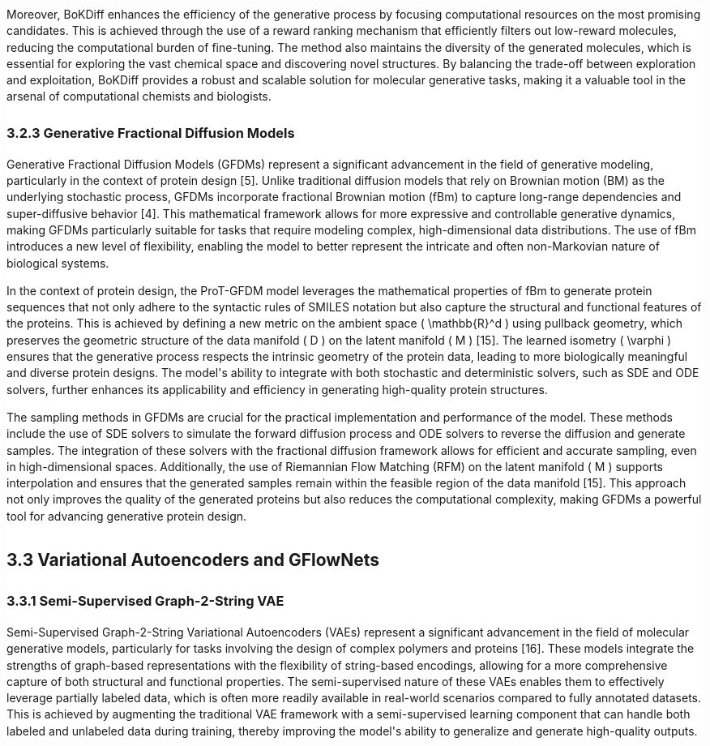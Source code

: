 Moreover, BoKDiff enhances the efficiency of the generative process by focusing computational resources on the most promising candidates. This is achieved through the use of a reward ranking mechanism that efficiently filters out low-reward molecules, reducing the computational burden of fine-tuning. The method also maintains the diversity of the generated molecules, which is essential for exploring the vast chemical space and discovering novel structures. By balancing the trade-off between exploration and exploitation, BoKDiff provides a robust and scalable solution for molecular generative tasks, making it a valuable tool in the arsenal of computational chemists and biologists.

### 3.2.3 Generative Fractional Diffusion Models
Generative Fractional Diffusion Models (GFDMs) represent a significant advancement in the field of generative modeling, particularly in the context of protein design [5]. Unlike traditional diffusion models that rely on Brownian motion (BM) as the underlying stochastic process, GFDMs incorporate fractional Brownian motion (fBm) to capture long-range dependencies and super-diffusive behavior [4]. This mathematical framework allows for more expressive and controllable generative dynamics, making GFDMs particularly suitable for tasks that require modeling complex, high-dimensional data distributions. The use of fBm introduces a new level of flexibility, enabling the model to better represent the intricate and often non-Markovian nature of biological systems.

In the context of protein design, the ProT-GFDM model leverages the mathematical properties of fBm to generate protein sequences that not only adhere to the syntactic rules of SMILES notation but also capture the structural and functional features of the proteins. This is achieved by defining a new metric on the ambient space \( \mathbb{R}^d \) using pullback geometry, which preserves the geometric structure of the data manifold \( D \) on the latent manifold \( M \) [15]. The learned isometry \( \varphi \) ensures that the generative process respects the intrinsic geometry of the protein data, leading to more biologically meaningful and diverse protein designs. The model's ability to integrate with both stochastic and deterministic solvers, such as SDE and ODE solvers, further enhances its applicability and efficiency in generating high-quality protein structures.

The sampling methods in GFDMs are crucial for the practical implementation and performance of the model. These methods include the use of SDE solvers to simulate the forward diffusion process and ODE solvers to reverse the diffusion and generate samples. The integration of these solvers with the fractional diffusion framework allows for efficient and accurate sampling, even in high-dimensional spaces. Additionally, the use of Riemannian Flow Matching (RFM) on the latent manifold \( M \) supports interpolation and ensures that the generated samples remain within the feasible region of the data manifold [15]. This approach not only improves the quality of the generated proteins but also reduces the computational complexity, making GFDMs a powerful tool for advancing generative protein design.

## 3.3 Variational Autoencoders and GFlowNets

### 3.3.1 Semi-Supervised Graph-2-String VAE
Semi-Supervised Graph-2-String Variational Autoencoders (VAEs) represent a significant advancement in the field of molecular generative models, particularly for tasks involving the design of complex polymers and proteins [16]. These models integrate the strengths of graph-based representations with the flexibility of string-based encodings, allowing for a more comprehensive capture of both structural and functional properties. The semi-supervised nature of these VAEs enables them to effectively leverage partially labeled data, which is often more readily available in real-world scenarios compared to fully annotated datasets. This is achieved by augmenting the traditional VAE framework with a semi-supervised learning component that can handle both labeled and unlabeled data during training, thereby improving the model's ability to generalize and generate high-quality outputs.
